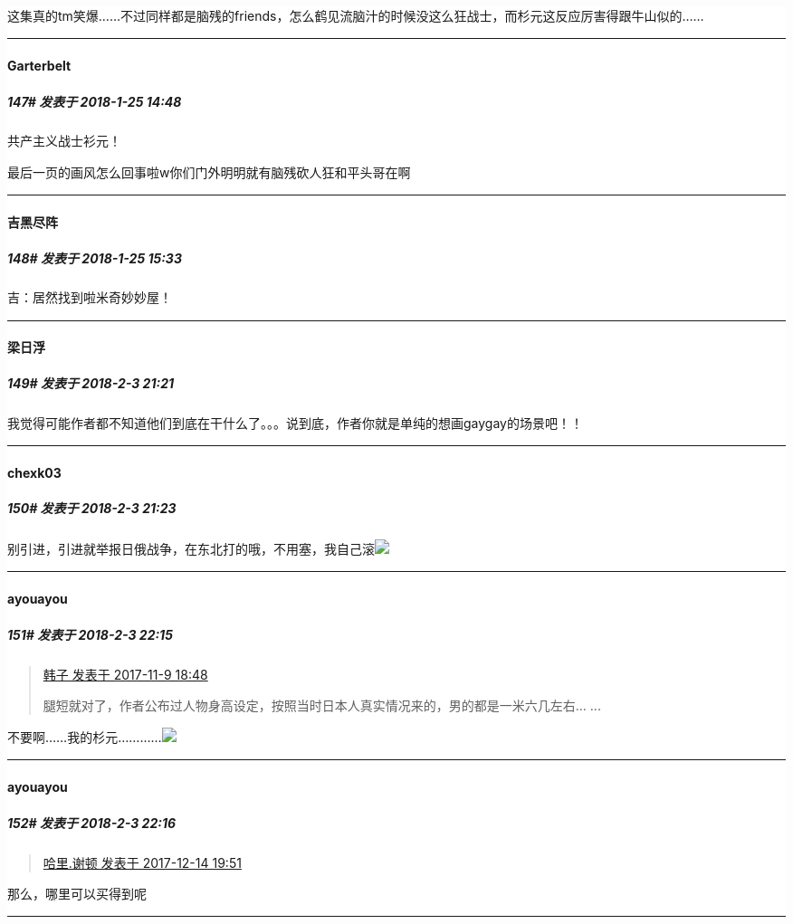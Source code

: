 这集真的tm笑爆……不过同样都是脑残的friends，怎么鹤见流脑汁的时候没这么狂战士，而杉元这反应厉害得跟牛山似的……

*****

####  Garterbelt  
##### 147#       发表于 2018-1-25 14:48

共产主义战士衫元！

最后一页的画风怎么回事啦w你们门外明明就有脑残砍人狂和平头哥在啊

*****

####  吉黑尽阵  
##### 148#       发表于 2018-1-25 15:33

吉：居然找到啦米奇妙妙屋！

*****

####  梁日浮  
##### 149#       发表于 2018-2-3 21:21

我觉得可能作者都不知道他们到底在干什么了。。。说到底，作者你就是单纯的想画gaygay的场景吧！！

*****

####  chexk03  
##### 150#       发表于 2018-2-3 21:23

别引进，引进就举报日俄战争，在东北打的哦，不用塞，我自己滚<img src="https://static.saraba1st.com/image/smiley/face2017/125.png" referrerpolicy="no-referrer">



*****

####  ayouayou  
##### 151#       发表于 2018-2-3 22:15

<blockquote><a href="httphttps://bbs.saraba1st.com/2b/forum.php?mod=redirect&amp;goto=findpost&amp;pid=37692794&amp;ptid=1158270" target="_blank">韩子 发表于 2017-11-9 18:48</a>

腿短就对了，作者公布过人物身高设定，按照当时日本人真实情况来的，男的都是一米六几左右… ...</blockquote>
不要啊……我的杉元…………<img src="https://static.saraba1st.com/image/smiley/face2017/157.png" referrerpolicy="no-referrer">

*****

####  ayouayou  
##### 152#       发表于 2018-2-3 22:16

<blockquote><a href="httphttps://bbs.saraba1st.com/2b/forum.php?mod=redirect&amp;goto=findpost&amp;pid=37986964&amp;ptid=1158270" target="_blank">哈里.谢顿 发表于 2017-12-14 19:51</a></blockquote>
那么，哪里可以买得到呢

*****

